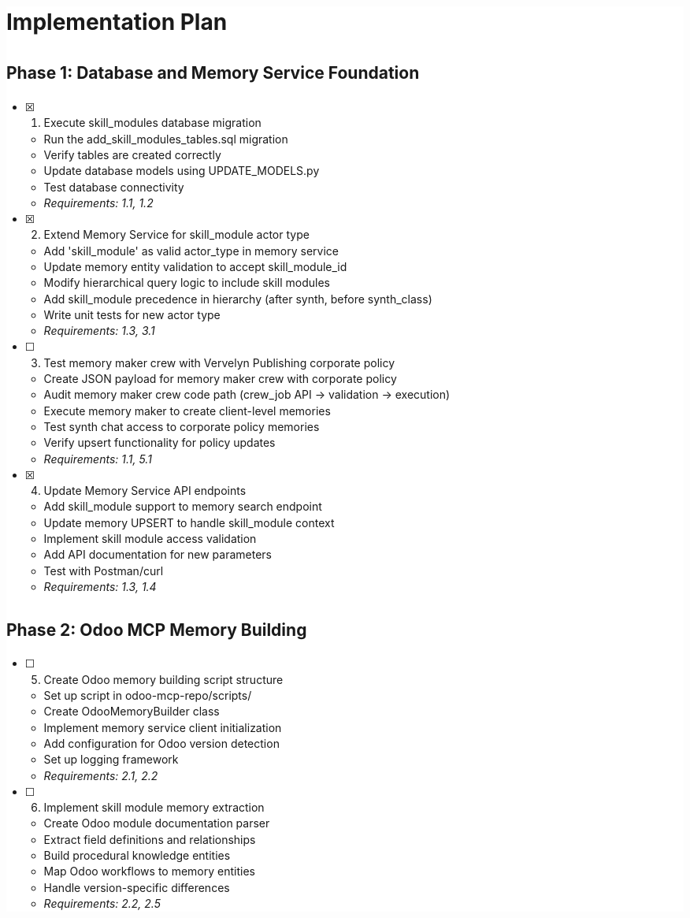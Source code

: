 # Implementation Plan

## Phase 1: Database and Memory Service Foundation

- [x] 1. Execute skill_modules database migration
  - Run the add_skill_modules_tables.sql migration
  - Verify tables are created correctly
  - Update database models using UPDATE_MODELS.py
  - Test database connectivity
  - _Requirements: 1.1, 1.2_

- [x] 2. Extend Memory Service for skill_module actor type
  - Add 'skill_module' as valid actor_type in memory service
  - Update memory entity validation to accept skill_module_id
  - Modify hierarchical query logic to include skill modules
  - Add skill_module precedence in hierarchy (after synth, before synth_class)
  - Write unit tests for new actor type
  - _Requirements: 1.3, 3.1_

- [ ] 3. Test memory maker crew with Vervelyn Publishing corporate policy
  - Create JSON payload for memory maker crew with corporate policy
  - Audit memory maker crew code path (crew_job API → validation → execution)
  - Execute memory maker to create client-level memories
  - Test synth chat access to corporate policy memories
  - Verify upsert functionality for policy updates
  - _Requirements: 1.1, 5.1_

- [x] 4. Update Memory Service API endpoints
  - Add skill_module support to memory search endpoint
  - Update memory UPSERT to handle skill_module context
  - Implement skill module access validation
  - Add API documentation for new parameters
  - Test with Postman/curl
  - _Requirements: 1.3, 1.4_

## Phase 2: Odoo MCP Memory Building

- [ ] 5. Create Odoo memory building script structure
  - Set up script in odoo-mcp-repo/scripts/
  - Create OdooMemoryBuilder class
  - Implement memory service client initialization
  - Add configuration for Odoo version detection
  - Set up logging framework
  - _Requirements: 2.1, 2.2_

- [ ] 6. Implement skill module memory extraction
  - Create Odoo module documentation parser
  - Extract field definitions and relationships
  - Build procedural knowledge entities
  - Map Odoo workflows to memory entities
  - Handle version-specific differences
  - _Requirements: 2.2, 2.5_
